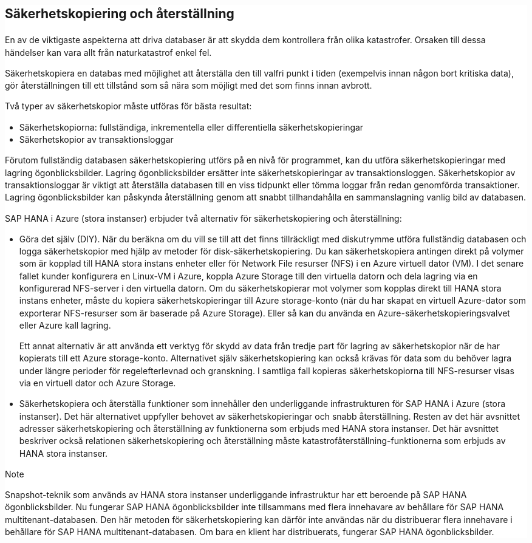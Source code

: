  

## <a name="backup-and-restore"></a>Säkerhetskopiering och återställning

En av de viktigaste aspekterna att driva databaser är att skydda dem kontrollera från olika katastrofer. Orsaken till dessa händelser kan vara allt från naturkatastrof enkel fel.

Säkerhetskopiera en databas med möjlighet att återställa den till valfri punkt i tiden (exempelvis innan någon bort kritiska data), gör återställningen till ett tillstånd som så nära som möjligt med det som finns innan avbrott.

Två typer av säkerhetskopior måste utföras för bästa resultat:

- Säkerhetskopiorna: fullständiga, inkrementella eller differentiella säkerhetskopieringar
- Säkerhetskopior av transaktionsloggar

Förutom fullständig databasen säkerhetskopiering utförs på en nivå för programmet, kan du utföra säkerhetskopieringar med lagring ögonblicksbilder. Lagring ögonblicksbilder ersätter inte säkerhetskopieringar av transaktionsloggen. Säkerhetskopior av transaktionsloggar är viktigt att återställa databasen till en viss tidpunkt eller tömma loggar från redan genomförda transaktioner. Lagring ögonblicksbilder kan påskynda återställning genom att snabbt tillhandahålla en sammanslagning vanlig bild av databasen. 

SAP HANA i Azure (stora instanser) erbjuder två alternativ för säkerhetskopiering och återställning:

- Göra det själv (DIY). När du beräkna om du vill se till att det finns tillräckligt med diskutrymme utföra fullständig databasen och logga säkerhetskopior med hjälp av metoder för disk-säkerhetskopiering. Du kan säkerhetskopiera antingen direkt på volymer som är kopplad till HANA stora instans enheter eller för Network File resurser (NFS) i en Azure virtuell dator (VM). I det senare fallet kunder konfigurera en Linux-VM i Azure, koppla Azure Storage till den virtuella datorn och dela lagring via en konfigurerad NFS-server i den virtuella datorn. Om du säkerhetskopierar mot volymer som kopplas direkt till HANA stora instans enheter, måste du kopiera säkerhetskopieringar till Azure storage-konto (när du har skapat en virtuell Azure-dator som exporterar NFS-resurser som är baserade på Azure Storage). Eller så kan du använda en Azure-säkerhetskopieringsvalvet eller Azure kall lagring. 

   Ett annat alternativ är att använda ett verktyg för skydd av data från tredje part för lagring av säkerhetskopior när de har kopierats till ett Azure storage-konto. Alternativet själv säkerhetskopiering kan också krävas för data som du behöver lagra under längre perioder för regelefterlevnad och granskning. I samtliga fall kopieras säkerhetskopiorna till NFS-resurser visas via en virtuell dator och Azure Storage.

- Säkerhetskopiera och återställa funktioner som innehåller den underliggande infrastrukturen för SAP HANA i Azure (stora instanser). Det här alternativet uppfyller behovet av säkerhetskopieringar och snabb återställning. Resten av det här avsnittet adresser säkerhetskopiering och återställning av funktionerna som erbjuds med HANA stora instanser. Det här avsnittet beskriver också relationen säkerhetskopiering och återställning måste katastrofåterställning-funktionerna som erbjuds av HANA stora instanser.

> [!NOTE]
> Snapshot-teknik som används av HANA stora instanser underliggande infrastruktur har ett beroende på SAP HANA ögonblicksbilder. Nu fungerar SAP HANA ögonblicksbilder inte tillsammans med flera innehavare av behållare för SAP HANA multitenant-databasen. Den här metoden för säkerhetskopiering kan därför inte användas när du distribuerar flera innehavare i behållare för SAP HANA multitenant-databasen. Om bara en klient har distribuerats, fungerar SAP HANA ögonblicksbilder.
